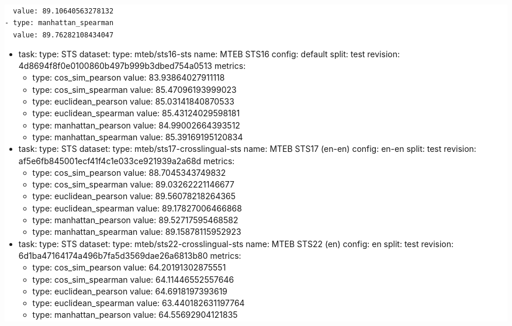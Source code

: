       value: 89.10640563278132
    - type: manhattan_spearman
      value: 89.76282108434047
  - task:
      type: STS
    dataset:
      type: mteb/sts16-sts
      name: MTEB STS16
      config: default
      split: test
      revision: 4d8694f8f0e0100860b497b999b3dbed754a0513
    metrics:
    - type: cos_sim_pearson
      value: 83.93864027911118
    - type: cos_sim_spearman
      value: 85.47096193999023
    - type: euclidean_pearson
      value: 85.03141840870533
    - type: euclidean_spearman
      value: 85.43124029598181
    - type: manhattan_pearson
      value: 84.99002664393512
    - type: manhattan_spearman
      value: 85.39169195120834
  - task:
      type: STS
    dataset:
      type: mteb/sts17-crosslingual-sts
      name: MTEB STS17 (en-en)
      config: en-en
      split: test
      revision: af5e6fb845001ecf41f4c1e033ce921939a2a68d
    metrics:
    - type: cos_sim_pearson
      value: 88.7045343749832
    - type: cos_sim_spearman
      value: 89.03262221146677
    - type: euclidean_pearson
      value: 89.56078218264365
    - type: euclidean_spearman
      value: 89.17827006466868
    - type: manhattan_pearson
      value: 89.52717595468582
    - type: manhattan_spearman
      value: 89.15878115952923
  - task:
      type: STS
    dataset:
      type: mteb/sts22-crosslingual-sts
      name: MTEB STS22 (en)
      config: en
      split: test
      revision: 6d1ba47164174a496b7fa5d3569dae26a6813b80
    metrics:
    - type: cos_sim_pearson
      value: 64.20191302875551
    - type: cos_sim_spearman
      value: 64.11446552557646
    - type: euclidean_pearson
      value: 64.6918197393619
    - type: euclidean_spearman
      value: 63.440182631197764
    - type: manhattan_pearson
      value: 64.55692904121835